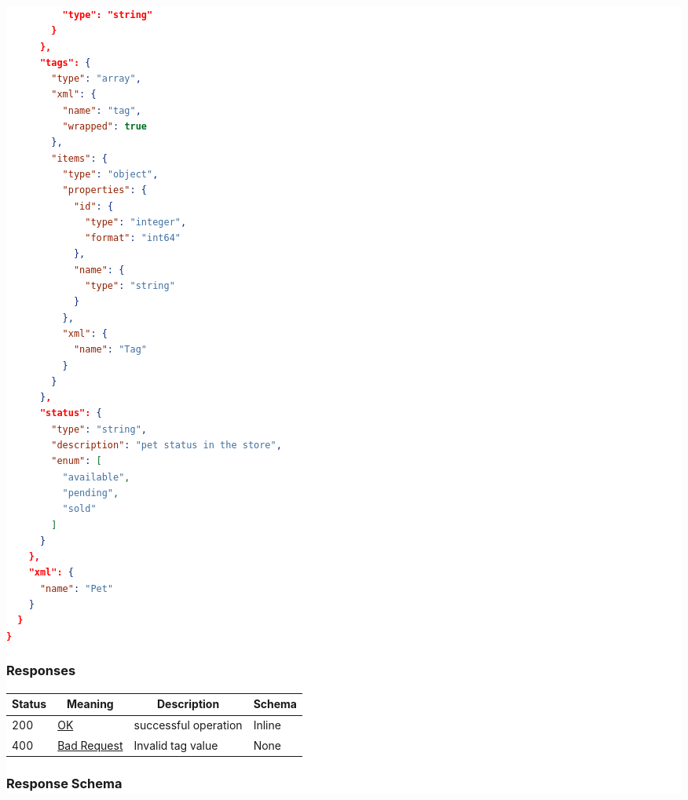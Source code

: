 ```json
          "type": "string"
        }
      },
      "tags": {
        "type": "array",
        "xml": {
          "name": "tag",
          "wrapped": true
        },
        "items": {
          "type": "object",
          "properties": {
            "id": {
              "type": "integer",
              "format": "int64"
            },
            "name": {
              "type": "string"
            }
          },
          "xml": {
            "name": "Tag"
          }
        }
      },
      "status": {
        "type": "string",
        "description": "pet status in the store",
        "enum": [
          "available",
          "pending",
          "sold"
        ]
      }
    },
    "xml": {
      "name": "Pet"
    }
  }
}
```

<h3 id="findpetsbytags-responses">Responses</h3>

|Status|Meaning|Description|Schema|
|---|---|---|---|
|200|[OK](https://tools.ietf.org/html/rfc7231#section-6.3.1)|successful operation|Inline|
|400|[Bad Request](https://tools.ietf.org/html/rfc7231#section-6.5.1)|Invalid tag value|None|

<h3 id="findpetsbytags-responseschema">Response Schema</h3>
